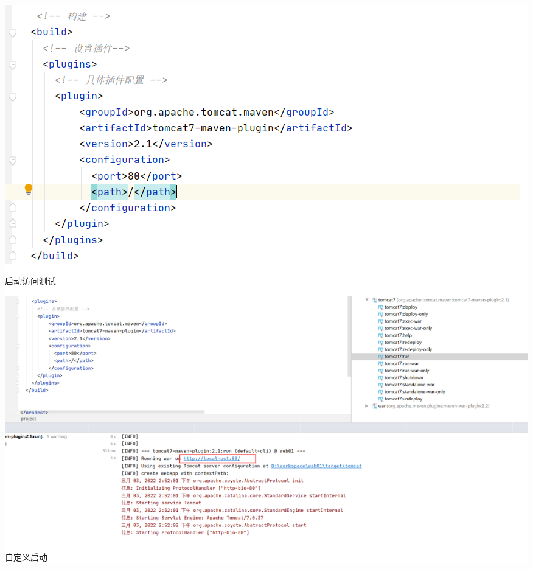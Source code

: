 ![image-20220303145136408](/images/posts/2022-3-2-IDEA与Maven（安装、配置、项目构建）/image-20220303145136408.png)

启动访问测试

![image-20220303145218064](/images/posts/2022-3-2-IDEA与Maven（安装、配置、项目构建）/image-20220303145218064.png)



自定义启动
